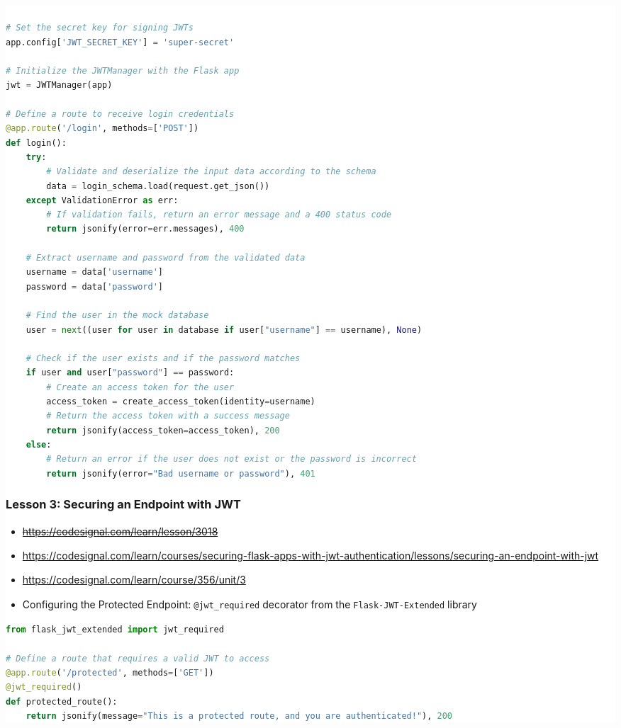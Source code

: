 ```py

# Set the secret key for signing JWTs
app.config['JWT_SECRET_KEY'] = 'super-secret'

# Initialize the JWTManager with the Flask app
jwt = JWTManager(app)

# Define a route to receive login credentials
@app.route('/login', methods=['POST'])
def login():
    try:
        # Validate and deserialize the input data according to the schema
        data = login_schema.load(request.get_json())
    except ValidationError as err:
        # If validation fails, return an error message and a 400 status code
        return jsonify(error=err.messages), 400

    # Extract username and password from the validated data
    username = data['username']
    password = data['password']

    # Find the user in the mock database
    user = next((user for user in database if user["username"] == username), None)
    
    # Check if the user exists and if the password matches
    if user and user["password"] == password:
        # Create an access token for the user
        access_token = create_access_token(identity=username)
        # Return the access token with a success message
        return jsonify(access_token=access_token), 200
    else:
        # Return an error if the user does not exist or the password is incorrect
        return jsonify(error="Bad username or password"), 401
```

### Lesson 3: Securing an Endpoint with JWT

- ~~https://codesignal.com/learn/lesson/3018~~
- https://codesignal.com/learn/courses/securing-flask-apps-with-jwt-authentication/lessons/securing-an-endpoint-with-jwt
- https://codesignal.com/learn/course/356/unit/3

- Configuring the Protected Endpoint: `@jwt_required` decorator from the `Flask-JWT-Extended` library
```py
from flask_jwt_extended import jwt_required

# Define a route that requires a valid JWT to access
@app.route('/protected', methods=['GET'])
@jwt_required()
def protected_route():
    return jsonify(message="This is a protected route, and you are authenticated!"), 200
```
